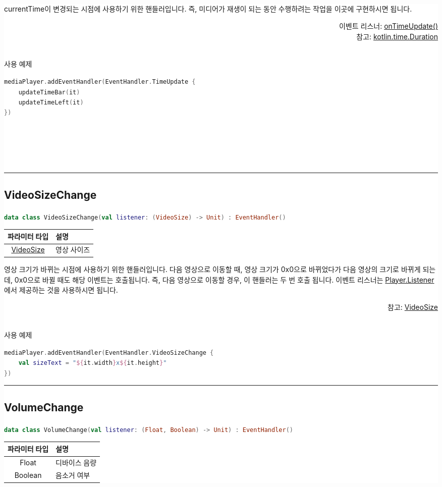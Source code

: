 currentTime이 변경되는 시점에 사용하기 위한 핸들러입니다. 즉, 미디어가 재생이 되는 동안 수행하려는 작업을 이곳에 구현하시면 됩니다.

<div align="right">
이벤트 리스너: <a href="../../interface/event-listeners/details.md#ontimeupdate">onTimeUpdate()</a><br>
참고: <a href="https://kotlinlang.org/api/latest/jvm/stdlib/kotlin.time/-duration/">kotlin.time.Duration</a>
</div>

\
사용 예제
```kotlin
mediaPlayer.addEventHandler(EventHandler.TimeUpdate {
    updateTimeBar(it)
    updateTimeLeft(it)
})
```

<br><br><br><br>

--------
## VideoSizeChange

```kotlin
data class VideoSizeChange(val listener: (VideoSize) -> Unit) : EventHandler()
```

| 파라미터 타입 | 설명 |
|:--:|:--|
|[VideoSize](https://developer.android.com/reference/androidx/media3/common/VideoSize)|영상 사이즈|

영상 크기가 바뀌는 시점에 사용하기 위한 핸들러입니다. 다음 영상으로 이동할 때, 영상 크기가 0x0으로 바뀌었다가 다음 영상의 크기로 바뀌게 되는데, 0x0으로 바뀔 때도 해당 이벤트는 호출됩니다. 즉, 다음 영상으로 이동할 경우, 이 핸들러는 두 번 호출 됩니다. 이벤트 리스너는 [Player.Listener](https://developer.android.com/reference/androidx/media3/common/Player.Listener#onVideoSizeChanged(androidx.media3.common.VideoSize))에서 제공하는 것을 사용하시면 됩니다.

<div align="right">
참고: <a href="https://developer.android.com/reference/androidx/media3/common/VideoSize">VideoSize</a>
</div>

\
사용 예제
```kotlin
mediaPlayer.addEventHandler(EventHandler.VideoSizeChange {
    val sizeText = "${it.width}x${it.height}"	
})
```

--------
## VolumeChange

```kotlin
data class VolumeChange(val listener: (Float, Boolean) -> Unit) : EventHandler()
```
| 파라미터 타입 | 설명 |
|:--:|:--|
|Float|디바이스 음량|
|Boolean|음소거 여부|
